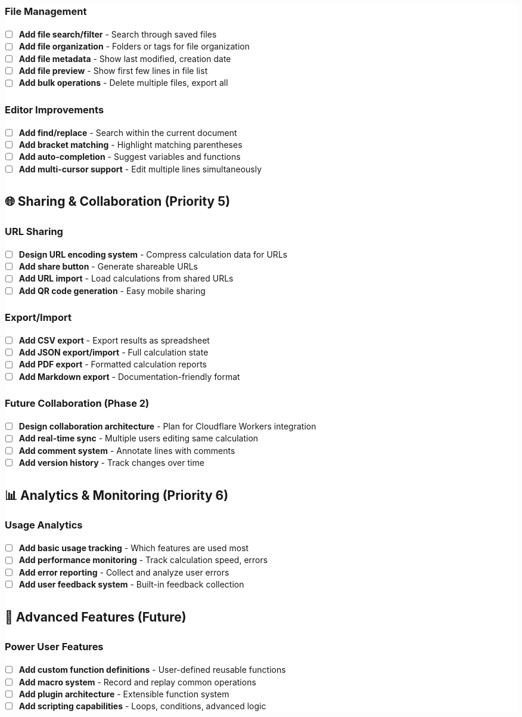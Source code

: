 ### File Management
- [ ] **Add file search/filter** - Search through saved files
- [ ] **Add file organization** - Folders or tags for file organization
- [ ] **Add file metadata** - Show last modified, creation date
- [ ] **Add file preview** - Show first few lines in file list
- [ ] **Add bulk operations** - Delete multiple files, export all

### Editor Improvements
- [ ] **Add find/replace** - Search within the current document
- [ ] **Add bracket matching** - Highlight matching parentheses
- [ ] **Add auto-completion** - Suggest variables and functions
- [ ] **Add multi-cursor support** - Edit multiple lines simultaneously

## 🌐 Sharing & Collaboration (Priority 5)

### URL Sharing
- [ ] **Design URL encoding system** - Compress calculation data for URLs
- [ ] **Add share button** - Generate shareable URLs
- [ ] **Add URL import** - Load calculations from shared URLs
- [ ] **Add QR code generation** - Easy mobile sharing

### Export/Import
- [ ] **Add CSV export** - Export results as spreadsheet
- [ ] **Add JSON export/import** - Full calculation state
- [ ] **Add PDF export** - Formatted calculation reports
- [ ] **Add Markdown export** - Documentation-friendly format

### Future Collaboration (Phase 2)
- [ ] **Design collaboration architecture** - Plan for Cloudflare Workers integration
- [ ] **Add real-time sync** - Multiple users editing same calculation
- [ ] **Add comment system** - Annotate lines with comments
- [ ] **Add version history** - Track changes over time

## 📊 Analytics & Monitoring (Priority 6)

### Usage Analytics
- [ ] **Add basic usage tracking** - Which features are used most
- [ ] **Add performance monitoring** - Track calculation speed, errors
- [ ] **Add error reporting** - Collect and analyze user errors
- [ ] **Add user feedback system** - Built-in feedback collection

## 🚀 Advanced Features (Future)

### Power User Features
- [ ] **Add custom function definitions** - User-defined reusable functions
- [ ] **Add macro system** - Record and replay common operations
- [ ] **Add plugin architecture** - Extensible function system
- [ ] **Add scripting capabilities** - Loops, conditions, advanced logic
